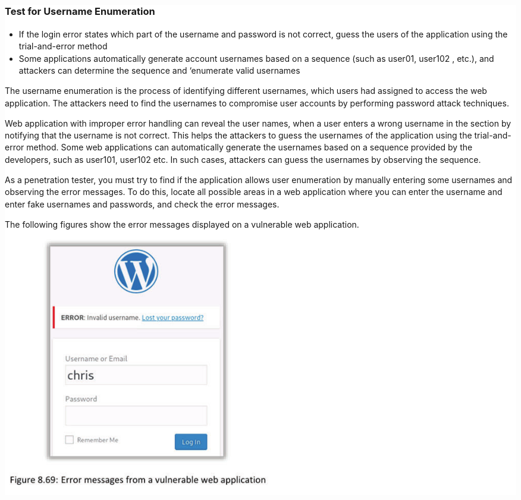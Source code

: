 ### Test for Username Enumeration
- If the login error states which part of the username and password is not correct, guess the users of the application using the trial-and-error method
- Some applications automatically generate account usernames based on a sequence (such as user01, user102 , etc.), and attackers can determine the sequence and ‘enumerate valid usernames

The username enumeration is the process of identifying different usernames, which users had assigned to access the web application. The attackers need to find the usernames to compromise user accounts by performing password attack techniques.

Web application with improper error handling can reveal the user names, when a user enters a wrong username in the section by notifying that the username is not correct. This helps the attackers to guess the usernames of the application using the trial-and-error method. Some web applications can automatically generate the usernames based on a sequence provided by the developers, such as user101, user102 etc. In such cases, attackers can guess the usernames by observing the sequence.

As a penetration tester, you must try to find if the application allows user enumeration by manually entering some usernames and observing the error messages. To do this, locate all possible areas in a web application where you can enter the username and enter fake usernames and passwords, and check the error messages.

The following figures show the error messages displayed on a vulnerable web application.

![image-20210913184532673](images/image-20210913184532673.png)
